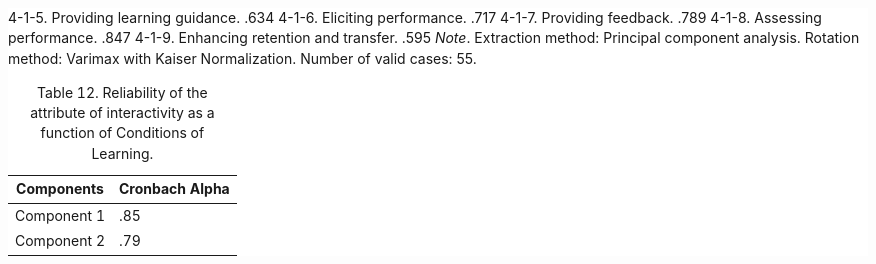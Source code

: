   </tr>
  <tr>
    <td>4-1-5. Providing learning guidance.</td>
    <td>.634</td>
    <td> </td>
  </tr>
  <tr>
    <td>4-1-6. Eliciting performance.</td>
    <td>.717</td>
    <td> </td>
  </tr>
  <tr>
    <td>4-1-7. Providing feedback.</td>
    <td> </td>
    <td>.789</td>
  </tr>
  <tr>
    <td>4-1-8. Assessing performance.</td>
    <td> </td>
    <td>.847</td>
  </tr>
  <tr>
    <td>4-1-9. Enhancing retention and transfer.</td>
    <td>.595</td>
    <td> </td>
  </tr>
</tbody>
<tfoot><tr><td colspan="4"><i>Note</i>. Extraction method: Principal component analysis. Rotation method: Varimax with Kaiser Normalization. Number of valid cases: 55.</td></tr></tfoot>
</table>

<table>
<caption>Table 12. Reliability of the attribute of interactivity as a function of Conditions of Learning.</caption>
<thead>
  <tr>
    <th>Components</th>
    <th>Cronbach Alpha</th>
  </tr>
</thead>
<tbody>
  <tr>
    <td>Component 1</td>
    <td>.85</td>
  </tr>
  <tr>
    <td>Component 2</td>
    <td>.79</td>
  </tr>
</tbody>
</table>
